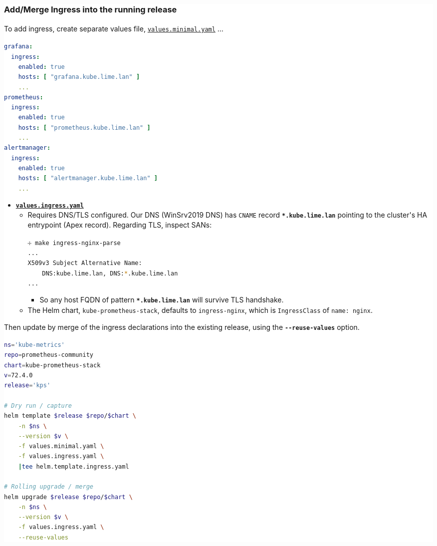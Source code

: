 ### Add/Merge Ingress into the running release


To add ingress, create separate values file, [`values.minimal.yaml`](kps) &hellip;


```yaml
grafana:
  ingress:
    enabled: true
    hosts: [ "grafana.kube.lime.lan" ]
    ...
prometheus:
  ingress:
    enabled: true
    hosts: [ "prometheus.kube.lime.lan" ]
    ...
alertmanager:
  ingress:
    enabled: true
    hosts: [ "alertmanager.kube.lime.lan" ]
    ...
```
- [__`values.ingress.yaml`__](./observability/metrics/prometheus-grafana/kps/values.ingress.yaml)
    - Requires DNS/TLS configured. Our DNS (WinSrv2019 DNS) 
      has  `CNAME` record __`*.kube.lime.lan`__ pointing to 
      the cluster's HA entrypoint (Apex record). 
      Regarding TLS,  inspect SANs:
        ```bash
        ☩ make ingress-nginx-parse
        ...
        X509v3 Subject Alternative Name:
            DNS:kube.lime.lan, DNS:*.kube.lime.lan
        ...
        ```
        - So any host FQDN of pattern __`*.kube.lime.lan`__ 
        will survive TLS handshake.
    - The Helm chart, `kube-prometheus-stack`, 
       defaults to `ingress-nginx`, 
       which is `IngressClass` of  `name: nginx`.


Then update by merge of the ingress declarations into the existing release, 
using the __`--reuse-values`__ option.

```bash
ns='kube-metrics'
repo=prometheus-community
chart=kube-prometheus-stack
v=72.4.0
release='kps'

# Dry run / capture
helm template $release $repo/$chart \
    -n $ns \
    --version $v \
    -f values.minimal.yaml \
    -f values.ingress.yaml \
    |tee helm.template.ingress.yaml

# Rolling upgrade / merge
helm upgrade $release $repo/$chart \
    -n $ns \
    --version $v \
    -f values.ingress.yaml \
    --reuse-values

```